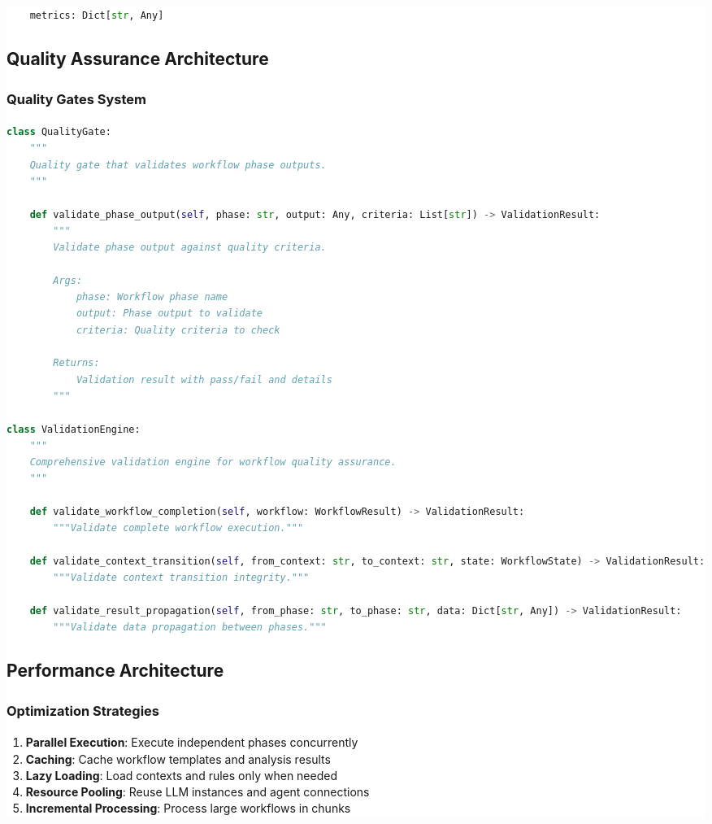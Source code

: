 ```python
    metrics: Dict[str, Any]
```

## Quality Assurance Architecture

### **Quality Gates System**

```python
class QualityGate:
    """
    Quality gate that validates workflow phase outputs.
    """
    
    def validate_phase_output(self, phase: str, output: Any, criteria: List[str]) -> ValidationResult:
        """
        Validate phase output against quality criteria.
        
        Args:
            phase: Workflow phase name
            output: Phase output to validate
            criteria: Quality criteria to check
            
        Returns:
            Validation result with pass/fail and details
        """
        
class ValidationEngine:
    """
    Comprehensive validation engine for workflow quality assurance.
    """
    
    def validate_workflow_completion(self, workflow: WorkflowResult) -> ValidationResult:
        """Validate complete workflow execution."""
        
    def validate_context_transition(self, from_context: str, to_context: str, state: WorkflowState) -> ValidationResult:
        """Validate context transition integrity."""
        
    def validate_result_propagation(self, from_phase: str, to_phase: str, data: Dict[str, Any]) -> ValidationResult:
        """Validate data propagation between phases."""
```

## Performance Architecture

### **Optimization Strategies**

1. **Parallel Execution**: Execute independent phases concurrently
2. **Caching**: Cache workflow templates and analysis results
3. **Lazy Loading**: Load contexts and rules only when needed
4. **Resource Pooling**: Reuse LLM instances and agent connections
5. **Incremental Processing**: Process large workflows in chunks
